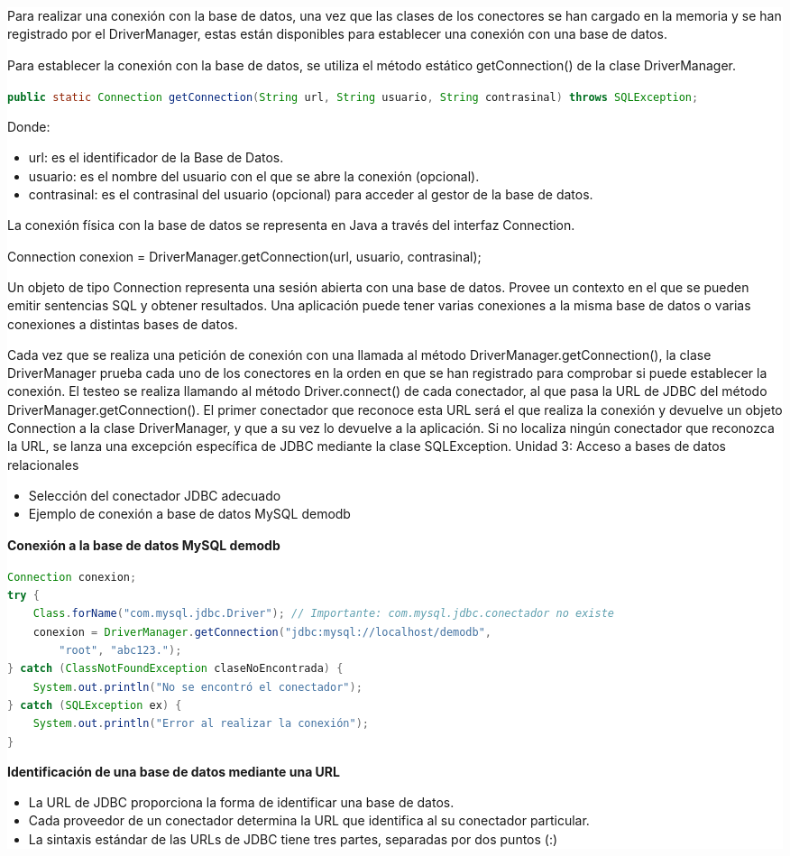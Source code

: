 Para realizar una conexión con la base de datos, una vez que las clases de los conectores se han cargado en la memoria y se han registrado por el DriverManager, estas están disponibles para establecer una conexión con una base de datos.

Para establecer la conexión con la base de datos, se utiliza el método estático getConnection() de la clase DriverManager.

```java
public static Connection getConnection(String url, String usuario, String contrasinal) throws SQLException;
```

Donde:

- url: es el identificador de la Base de Datos.
- usuario: es el nombre del usuario con el que se abre la conexión (opcional).
- contrasinal: es el contrasinal del usuario (opcional) para acceder al gestor de la base de datos.

La conexión física con la base de datos se representa en Java a través del interfaz Connection.

Connection conexion = DriverManager.getConnection(url, usuario, contrasinal);

Un objeto de tipo Connection representa una sesión abierta con una base de datos. Provee un contexto en el que se pueden emitir sentencias SQL y obtener resultados. Una aplicación puede tener varias conexiones a la misma base de datos o varias conexiones a distintas bases de datos.

Cada vez que se realiza una petición de conexión con una llamada al método DriverManager.getConnection(), la clase DriverManager prueba cada uno de los conectores en la orden en que se han registrado para comprobar si puede establecer la conexión. El testeo se realiza llamando al método Driver.connect() de cada conectador, al que pasa la URL de JDBC del método DriverManager.getConnection(). El primer conectador que reconoce esta URL será el que realiza la conexión y devuelve un objeto Connection a la clase DriverManager, y que a su vez lo devuelve a la aplicación. Si no localiza ningún conectador que reconozca la URL, se lanza una excepción específica de JDBC mediante la clase SQLException.
Unidad 3: Acceso a bases de datos relacionales

- Selección del conectador JDBC adecuado
- Ejemplo de conexión a base de datos MySQL demodb

**Conexión a la base de datos MySQL demodb**

```java
Connection conexion;
try {
    Class.forName("com.mysql.jdbc.Driver"); // Importante: com.mysql.jdbc.conectador no existe
    conexion = DriverManager.getConnection("jdbc:mysql://localhost/demodb", 
        "root", "abc123.");
} catch (ClassNotFoundException claseNoEncontrada) {
    System.out.println("No se encontró el conectador");
} catch (SQLException ex) {
    System.out.println("Error al realizar la conexión");
}
```

**Identificación de una base de datos mediante una URL**

- La URL de JDBC proporciona la forma de identificar una base de datos.
- Cada proveedor de un conectador determina la URL que identifica al su conectador particular.
- La sintaxis estándar de las URLs de JDBC tiene tres partes, separadas por dos puntos (:)
